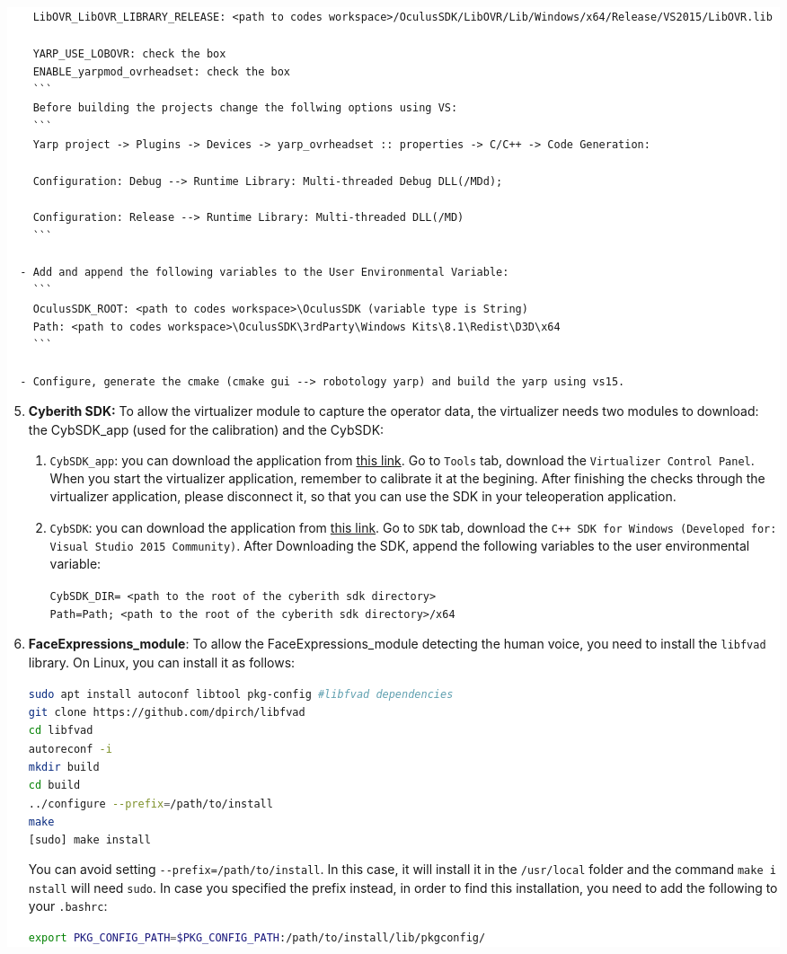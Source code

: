         LibOVR_LibOVR_LIBRARY_RELEASE: <path to codes workspace>/OculusSDK/LibOVR/Lib/Windows/x64/Release/VS2015/LibOVR.lib

        YARP_USE_LOBOVR: check the box
        ENABLE_yarpmod_ovrheadset: check the box
        ```
        Before building the projects change the follwing options using VS:
        ```
        Yarp project -> Plugins -> Devices -> yarp_ovrheadset :: properties -> C/C++ -> Code Generation:
         
        Configuration: Debug --> Runtime Library: Multi-threaded Debug DLL(/MDd);
         
        Configuration: Release --> Runtime Library: Multi-threaded DLL(/MD)
        ```

      - Add and append the following variables to the User Environmental Variable:
        ```     
        OculusSDK_ROOT: <path to codes workspace>\OculusSDK (variable type is String)
        Path: <path to codes workspace>\OculusSDK\3rdParty\Windows Kits\8.1\Redist\D3D\x64
        ```      

      - Configure, generate the cmake (cmake gui --> robotology yarp) and build the yarp using vs15.

5. **Cyberith SDK:**   To allow the virtualizer module to capture the operator data, the virtualizer needs two modules to download: the CybSDK_app (used for the calibration) and the CybSDK:

   1. `CybSDK_app`: you can download the application from [this link](https://developer.cyberith.com/downloads). Go to `Tools` tab, download the `Virtualizer Control Panel`. When you start the virtualizer application, remember to calibrate it at the begining. After finishing the checks through the virtualizer application, please disconnect it, so that you can use the SDK in your teleoperation application.
     
   2. `CybSDK`: you can download the application from [this link](https://developer.cyberith.com/downloads). Go to `SDK` tab, download the `C++ SDK for Windows (Developed for: Visual Studio 2015 Community)`. After Downloading the SDK, append the following variables to the user environmental variable:
       ```
       CybSDK_DIR= <path to the root of the cyberith sdk directory>
       Path=Path; <path to the root of the cyberith sdk directory>/x64
       ```
       
6. **FaceExpressions_module**: To allow the FaceExpressions_module detecting the human voice, you need to install the ``libfvad`` library. On Linux, you can install it as follows:
   ```sh
   sudo apt install autoconf libtool pkg-config #libfvad dependencies
   git clone https://github.com/dpirch/libfvad
   cd libfvad
   autoreconf -i
   mkdir build
   cd build
   ../configure --prefix=/path/to/install 
   make
   [sudo] make install
   ```
   You can avoid setting ``--prefix=/path/to/install``. In this case, it will install it in the ``/usr/local`` folder and the command ``make install`` will need ``sudo``.
   In case you specified the prefix instead, in order to find this installation, you need to add the following to your ``.bashrc``:
   ```bash
   export PKG_CONFIG_PATH=$PKG_CONFIG_PATH:/path/to/install/lib/pkgconfig/
   ```
